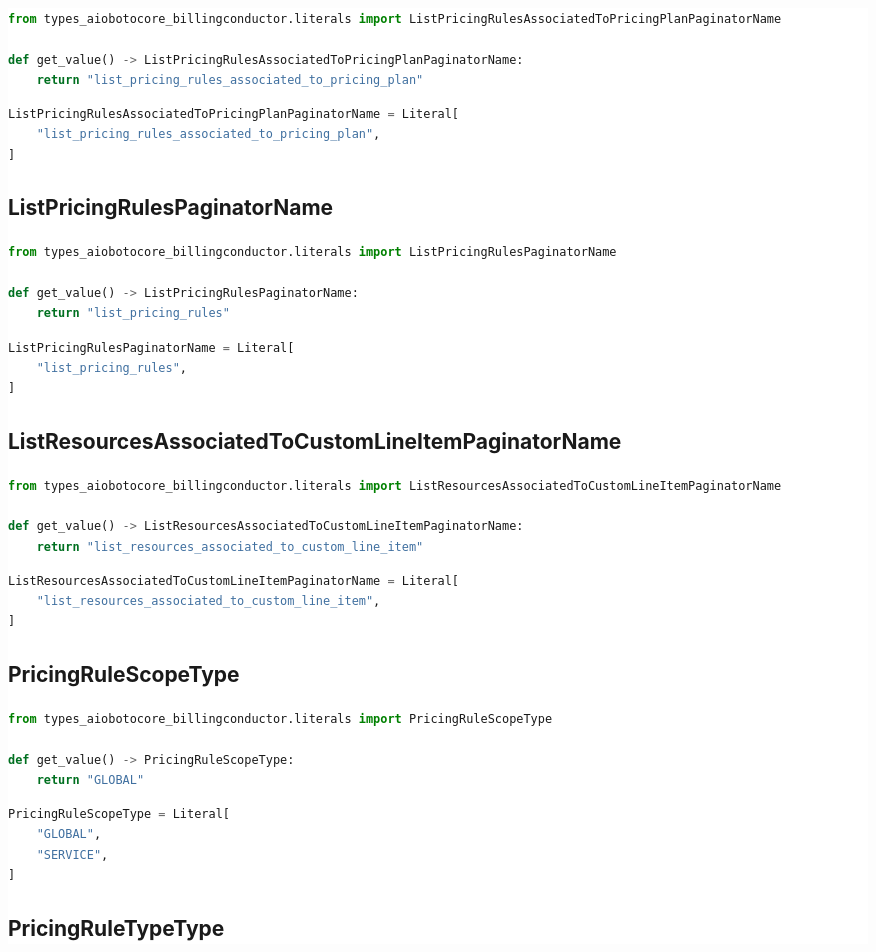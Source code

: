 ```python title="Usage Example"
from types_aiobotocore_billingconductor.literals import ListPricingRulesAssociatedToPricingPlanPaginatorName

def get_value() -> ListPricingRulesAssociatedToPricingPlanPaginatorName:
    return "list_pricing_rules_associated_to_pricing_plan"
```

```python title="Definition"
ListPricingRulesAssociatedToPricingPlanPaginatorName = Literal[
    "list_pricing_rules_associated_to_pricing_plan",
]
```
## ListPricingRulesPaginatorName

```python title="Usage Example"
from types_aiobotocore_billingconductor.literals import ListPricingRulesPaginatorName

def get_value() -> ListPricingRulesPaginatorName:
    return "list_pricing_rules"
```

```python title="Definition"
ListPricingRulesPaginatorName = Literal[
    "list_pricing_rules",
]
```
## ListResourcesAssociatedToCustomLineItemPaginatorName

```python title="Usage Example"
from types_aiobotocore_billingconductor.literals import ListResourcesAssociatedToCustomLineItemPaginatorName

def get_value() -> ListResourcesAssociatedToCustomLineItemPaginatorName:
    return "list_resources_associated_to_custom_line_item"
```

```python title="Definition"
ListResourcesAssociatedToCustomLineItemPaginatorName = Literal[
    "list_resources_associated_to_custom_line_item",
]
```
## PricingRuleScopeType

```python title="Usage Example"
from types_aiobotocore_billingconductor.literals import PricingRuleScopeType

def get_value() -> PricingRuleScopeType:
    return "GLOBAL"
```

```python title="Definition"
PricingRuleScopeType = Literal[
    "GLOBAL",
    "SERVICE",
]
```
## PricingRuleTypeType
